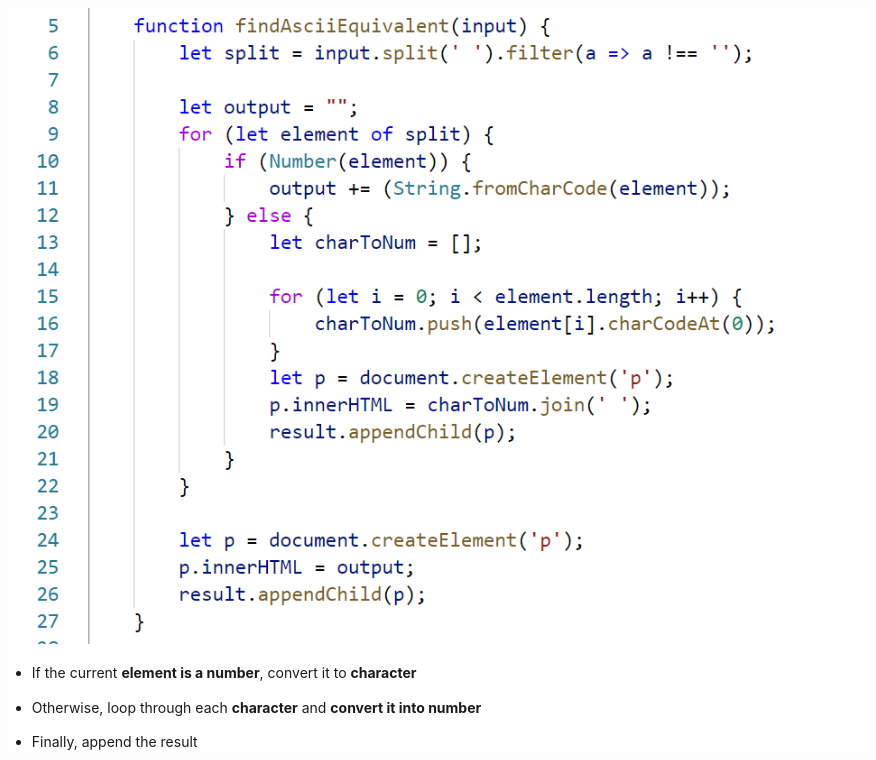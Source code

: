 ![](media/0550c762599cfdec318427ba35f529eb.png)

-   If the current **element is a number**, convert it to **character**

-   Otherwise, loop through each **character** and **convert it into number**

-   Finally, append the result
